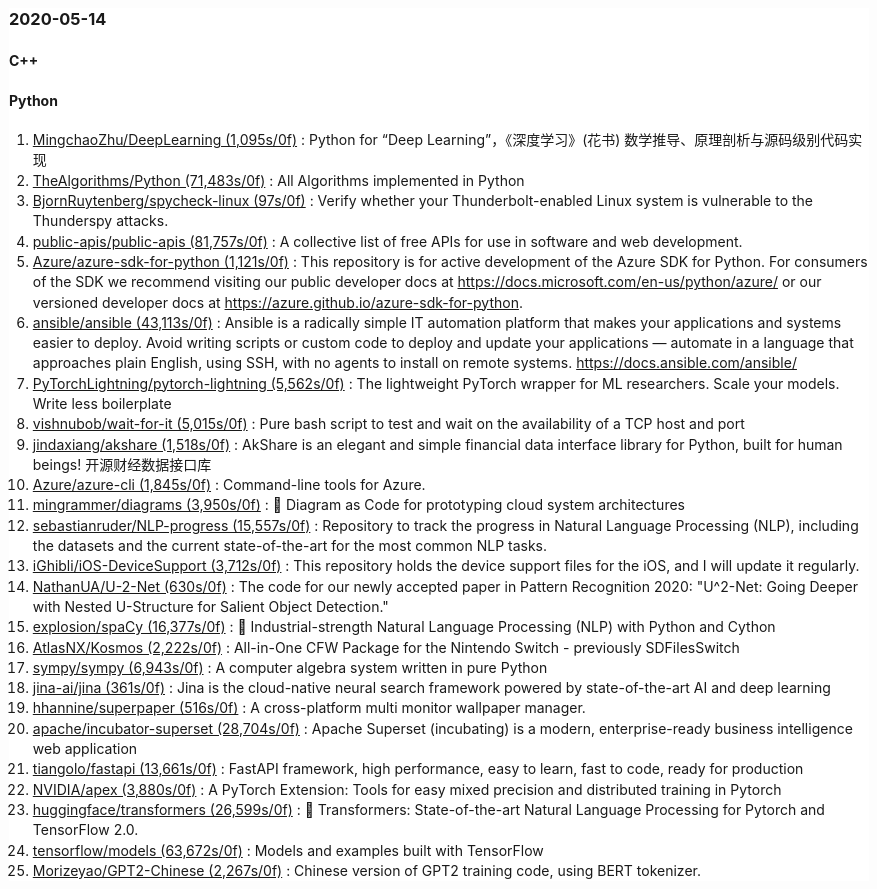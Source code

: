 ### 2020-05-14

#### C++

#### Python
1. [MingchaoZhu/DeepLearning (1,095s/0f)](https://github.com/MingchaoZhu/DeepLearning) : Python for “Deep Learning”，《深度学习》(花书) 数学推导、原理剖析与源码级别代码实现
2. [TheAlgorithms/Python (71,483s/0f)](https://github.com/TheAlgorithms/Python) : All Algorithms implemented in Python
3. [BjornRuytenberg/spycheck-linux (97s/0f)](https://github.com/BjornRuytenberg/spycheck-linux) : Verify whether your Thunderbolt-enabled Linux system is vulnerable to the Thunderspy attacks.
4. [public-apis/public-apis (81,757s/0f)](https://github.com/public-apis/public-apis) : A collective list of free APIs for use in software and web development.
5. [Azure/azure-sdk-for-python (1,121s/0f)](https://github.com/Azure/azure-sdk-for-python) : This repository is for active development of the Azure SDK for Python. For consumers of the SDK we recommend visiting our public developer docs at https://docs.microsoft.com/en-us/python/azure/ or our versioned developer docs at https://azure.github.io/azure-sdk-for-python.
6. [ansible/ansible (43,113s/0f)](https://github.com/ansible/ansible) : Ansible is a radically simple IT automation platform that makes your applications and systems easier to deploy. Avoid writing scripts or custom code to deploy and update your applications — automate in a language that approaches plain English, using SSH, with no agents to install on remote systems. https://docs.ansible.com/ansible/
7. [PyTorchLightning/pytorch-lightning (5,562s/0f)](https://github.com/PyTorchLightning/pytorch-lightning) : The lightweight PyTorch wrapper for ML researchers. Scale your models. Write less boilerplate
8. [vishnubob/wait-for-it (5,015s/0f)](https://github.com/vishnubob/wait-for-it) : Pure bash script to test and wait on the availability of a TCP host and port
9. [jindaxiang/akshare (1,518s/0f)](https://github.com/jindaxiang/akshare) : AkShare is an elegant and simple financial data interface library for Python, built for human beings! 开源财经数据接口库
10. [Azure/azure-cli (1,845s/0f)](https://github.com/Azure/azure-cli) : Command-line tools for Azure.
11. [mingrammer/diagrams (3,950s/0f)](https://github.com/mingrammer/diagrams) : 🎨 Diagram as Code for prototyping cloud system architectures
12. [sebastianruder/NLP-progress (15,557s/0f)](https://github.com/sebastianruder/NLP-progress) : Repository to track the progress in Natural Language Processing (NLP), including the datasets and the current state-of-the-art for the most common NLP tasks.
13. [iGhibli/iOS-DeviceSupport (3,712s/0f)](https://github.com/iGhibli/iOS-DeviceSupport) : This repository holds the device support files for the iOS, and I will update it regularly.
14. [NathanUA/U-2-Net (630s/0f)](https://github.com/NathanUA/U-2-Net) : The code for our newly accepted paper in Pattern Recognition 2020: "U^2-Net: Going Deeper with Nested U-Structure for Salient Object Detection."
15. [explosion/spaCy (16,377s/0f)](https://github.com/explosion/spaCy) : 💫 Industrial-strength Natural Language Processing (NLP) with Python and Cython
16. [AtlasNX/Kosmos (2,222s/0f)](https://github.com/AtlasNX/Kosmos) : All-in-One CFW Package for the Nintendo Switch - previously SDFilesSwitch
17. [sympy/sympy (6,943s/0f)](https://github.com/sympy/sympy) : A computer algebra system written in pure Python
18. [jina-ai/jina (361s/0f)](https://github.com/jina-ai/jina) : Jina is the cloud-native neural search framework powered by state-of-the-art AI and deep learning
19. [hhannine/superpaper (516s/0f)](https://github.com/hhannine/superpaper) : A cross-platform multi monitor wallpaper manager.
20. [apache/incubator-superset (28,704s/0f)](https://github.com/apache/incubator-superset) : Apache Superset (incubating) is a modern, enterprise-ready business intelligence web application
21. [tiangolo/fastapi (13,661s/0f)](https://github.com/tiangolo/fastapi) : FastAPI framework, high performance, easy to learn, fast to code, ready for production
22. [NVIDIA/apex (3,880s/0f)](https://github.com/NVIDIA/apex) : A PyTorch Extension: Tools for easy mixed precision and distributed training in Pytorch
23. [huggingface/transformers (26,599s/0f)](https://github.com/huggingface/transformers) : 🤗 Transformers: State-of-the-art Natural Language Processing for Pytorch and TensorFlow 2.0.
24. [tensorflow/models (63,672s/0f)](https://github.com/tensorflow/models) : Models and examples built with TensorFlow
25. [Morizeyao/GPT2-Chinese (2,267s/0f)](https://github.com/Morizeyao/GPT2-Chinese) : Chinese version of GPT2 training code, using BERT tokenizer.